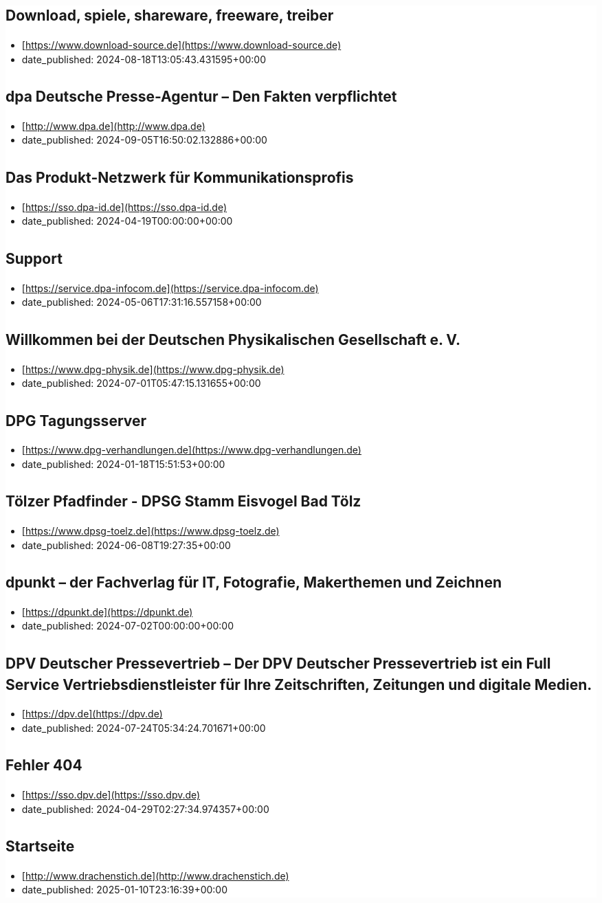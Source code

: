  ## Download, spiele, shareware, freeware, treiber
 - [https://www.download-source.de](https://www.download-source.de)
 - date_published: 2024-08-18T13:05:43.431595+00:00

 ## dpa Deutsche Presse-Agentur – Den Fakten verpflichtet
 - [http://www.dpa.de](http://www.dpa.de)
 - date_published: 2024-09-05T16:50:02.132886+00:00

 ## Das Produkt-Netzwerk für Kommunikationsprofis
 - [https://sso.dpa-id.de](https://sso.dpa-id.de)
 - date_published: 2024-04-19T00:00:00+00:00

 ## Support
 - [https://service.dpa-infocom.de](https://service.dpa-infocom.de)
 - date_published: 2024-05-06T17:31:16.557158+00:00

 ## Willkommen bei der Deutschen Physikalischen Gesellschaft e. V.
 - [https://www.dpg-physik.de](https://www.dpg-physik.de)
 - date_published: 2024-07-01T05:47:15.131655+00:00

 ## DPG Tagungsserver
 - [https://www.dpg-verhandlungen.de](https://www.dpg-verhandlungen.de)
 - date_published: 2024-01-18T15:51:53+00:00

 ## Tölzer Pfadfinder - DPSG Stamm Eisvogel Bad Tölz
 - [https://www.dpsg-toelz.de](https://www.dpsg-toelz.de)
 - date_published: 2024-06-08T19:27:35+00:00

 ## dpunkt – der Fachverlag für IT, Fotografie, Makerthemen und Zeichnen
 - [https://dpunkt.de](https://dpunkt.de)
 - date_published: 2024-07-02T00:00:00+00:00

 ## DPV Deutscher Pressevertrieb – Der DPV Deutscher Pressevertrieb ist ein Full Service Vertriebsdienstleister für Ihre Zeitschriften, Zeitungen und digitale Medien.
 - [https://dpv.de](https://dpv.de)
 - date_published: 2024-07-24T05:34:24.701671+00:00

 ## Fehler 404
 - [https://sso.dpv.de](https://sso.dpv.de)
 - date_published: 2024-04-29T02:27:34.974357+00:00

 ## Startseite
 - [http://www.drachenstich.de](http://www.drachenstich.de)
 - date_published: 2025-01-10T23:16:39+00:00
